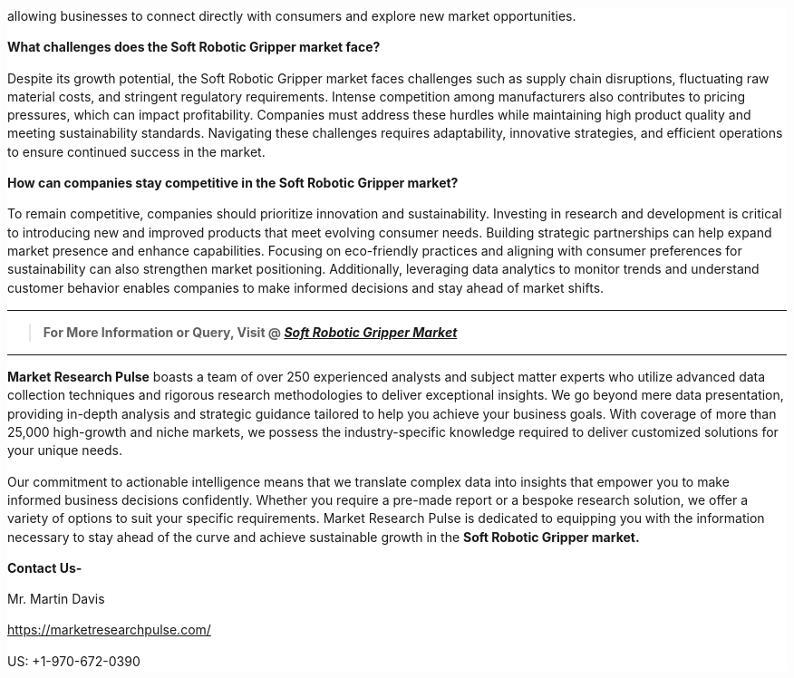 allowing businesses to connect directly with consumers and explore new market opportunities.</p><p><strong>What challenges does the Soft Robotic Gripper market face?</strong></p><p>Despite its growth potential, the Soft Robotic Gripper market faces challenges such as supply chain disruptions, fluctuating raw material costs, and stringent regulatory requirements. Intense competition among manufacturers also contributes to pricing pressures, which can impact profitability. Companies must address these hurdles while maintaining high product quality and meeting sustainability standards. Navigating these challenges requires adaptability, innovative strategies, and efficient operations to ensure continued success in the market.</p><p><strong>How can companies stay competitive in the Soft Robotic Gripper market?</strong></p><p>To remain competitive, companies should prioritize innovation and sustainability. Investing in research and development is critical to introducing new and improved products that meet evolving consumer needs. Building strategic partnerships can help expand market presence and enhance capabilities. Focusing on eco-friendly practices and aligning with consumer preferences for sustainability can also strengthen market positioning. Additionally, leveraging data analytics to monitor trends and understand customer behavior enables companies to make informed decisions and stay ahead of market shifts.</p><hr /><blockquote><p><strong>For More Information or Query, Visit @&nbsp;<em><a href="https://marketresearchpulse.com/report/11172/soft-robotic-gripper-market?utm_source=Linkedin&utm_medium=091">Soft Robotic Gripper Market</a></em></strong></p></blockquote><hr /><p><strong>Market Research Pulse</strong> boasts a team of over 250 experienced analysts and subject matter experts who utilize advanced data collection techniques and rigorous research methodologies to deliver exceptional insights. We go beyond mere data presentation, providing in-depth analysis and strategic guidance tailored to help you achieve your business goals. With coverage of more than 25,000 high-growth and niche markets, we possess the industry-specific knowledge required to deliver customized solutions for your unique needs.</p><p>Our commitment to actionable intelligence means that we translate complex data into insights that empower you to make informed business decisions confidently. Whether you require a pre-made report or a bespoke research solution, we offer a variety of options to suit your specific requirements. Market Research Pulse is dedicated to equipping you with the information necessary to stay ahead of the curve and achieve sustainable growth in the <strong>Soft Robotic Gripper market.</strong></p><p><strong>Contact Us-</strong></p><p>Mr. Martin Davis</p><p>https://marketresearchpulse.com/</p><p>US: +1-970-672-0390</p>
